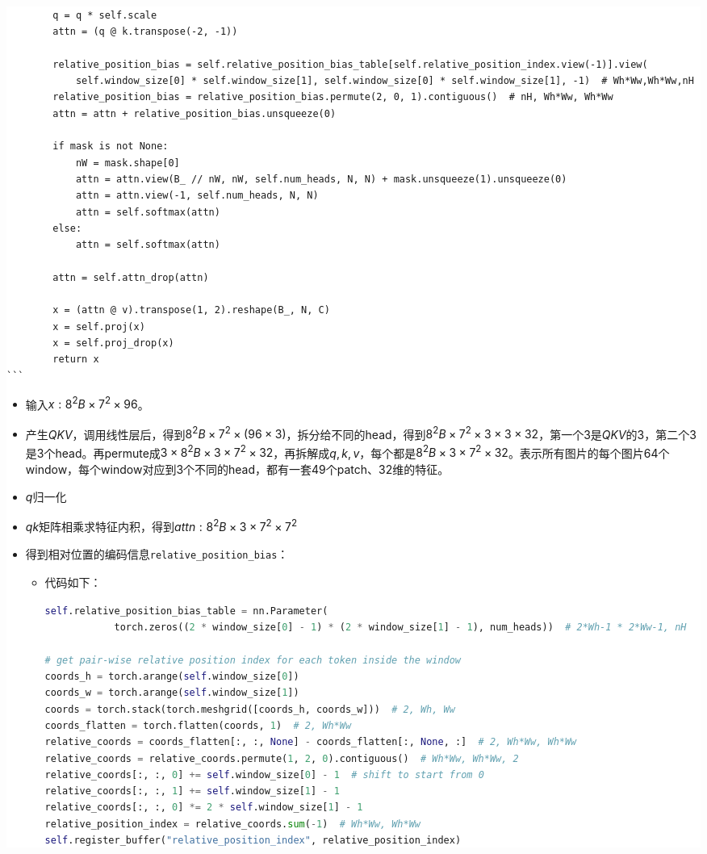             q = q * self.scale
            attn = (q @ k.transpose(-2, -1))
    
            relative_position_bias = self.relative_position_bias_table[self.relative_position_index.view(-1)].view(
                self.window_size[0] * self.window_size[1], self.window_size[0] * self.window_size[1], -1)  # Wh*Ww,Wh*Ww,nH
            relative_position_bias = relative_position_bias.permute(2, 0, 1).contiguous()  # nH, Wh*Ww, Wh*Ww
            attn = attn + relative_position_bias.unsqueeze(0)
    
            if mask is not None:
                nW = mask.shape[0]
                attn = attn.view(B_ // nW, nW, self.num_heads, N, N) + mask.unsqueeze(1).unsqueeze(0)
                attn = attn.view(-1, self.num_heads, N, N)
                attn = self.softmax(attn)
            else:
                attn = self.softmax(attn)
    
            attn = self.attn_drop(attn)
    
            x = (attn @ v).transpose(1, 2).reshape(B_, N, C)
            x = self.proj(x)
            x = self.proj_drop(x)
            return x
    ```

  - 输入$x: 8^2B\times 7^2\times 96$。

  - 产生$QKV$，调用线性层后，得到$8^2B\times 7^2\times (96\times 3)$，拆分给不同的head，得到$8^2B\times 7^2\times 3 \times 3\times 32$，第一个3是$QKV$的3，第二个3是3个head。再permute成$3\times 8^2B\times 3\times 7^2\times 32$，再拆解成$q,k,v$，每个都是$8^2B\times 3\times 7^2\times 32$。表示所有图片的每个图片64个window，每个window对应到3个不同的head，都有一套49个patch、32维的特征。

  - $q$归一化

  - $qk$矩阵相乘求特征内积，得到$attn: 8^2B \times 3\times 7^2\times 7^2$

  - 得到相对位置的编码信息`relative_position_bias`：

    - 代码如下：

      ```python
      self.relative_position_bias_table = nn.Parameter(
                  torch.zeros((2 * window_size[0] - 1) * (2 * window_size[1] - 1), num_heads))  # 2*Wh-1 * 2*Ww-1, nH
      
      # get pair-wise relative position index for each token inside the window
      coords_h = torch.arange(self.window_size[0])
      coords_w = torch.arange(self.window_size[1])
      coords = torch.stack(torch.meshgrid([coords_h, coords_w]))  # 2, Wh, Ww
      coords_flatten = torch.flatten(coords, 1)  # 2, Wh*Ww
      relative_coords = coords_flatten[:, :, None] - coords_flatten[:, None, :]  # 2, Wh*Ww, Wh*Ww
      relative_coords = relative_coords.permute(1, 2, 0).contiguous()  # Wh*Ww, Wh*Ww, 2
      relative_coords[:, :, 0] += self.window_size[0] - 1  # shift to start from 0
      relative_coords[:, :, 1] += self.window_size[1] - 1
      relative_coords[:, :, 0] *= 2 * self.window_size[1] - 1
      relative_position_index = relative_coords.sum(-1)  # Wh*Ww, Wh*Ww
      self.register_buffer("relative_position_index", relative_position_index)
      ```


[1]: https://arxiv.org/pdf/2103.14030v1.pdf	"Swin Transformer: Hierarchical Vision Transformer using Shifted Windows, Ze Liu, Yutong Lin, Yue Cao, Han Hu, Yixuan Wei, arXiv 2021."
[2]: https://arxiv.org/pdf/2010.11929.pdf	"AN IMAGE IS WORTH 16X16 WORDS: TRANSFORMERS FOR IMAGE RECOGNITION AT SCALE, ICLR 2021."
[3]: https://arxiv.org/pdf/2012.12877.pdf	"Training data-efficient image transformers and distillation through attention, 2020"